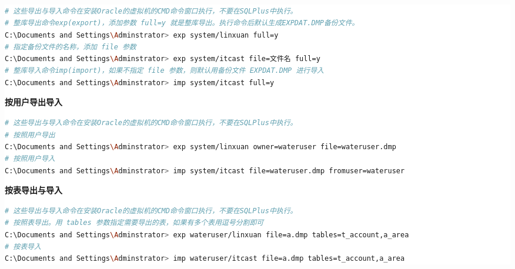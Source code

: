 ```sh
# 这些导出与导入命令在安装Oracle的虚拟机的CMD命令窗口执行，不要在SQLPlus中执行。
# 整库导出命令exp(export)，添加参数 full=y 就是整库导出。执行命令后默认生成EXPDAT.DMP备份文件。
C:\Documents and Settings\Adminstrator> exp system/linxuan full=y
# 指定备份文件的名称，添加 file 参数
C:\Documents and Settings\Adminstrator> exp system/itcast file=文件名 full=y
# 整库导入命令imp(import)，如果不指定 file 参数，则默认用备份文件 EXPDAT.DMP 进行导入
C:\Documents and Settings\Adminstrator> imp system/itcast full=y
```

**按用户导出导入**

```sh
# 这些导出与导入命令在安装Oracle的虚拟机的CMD命令窗口执行，不要在SQLPlus中执行。
# 按照用户导出
C:\Documents and Settings\Adminstrator> exp system/linxuan owner=wateruser file=wateruser.dmp
# 按照用户导入
C:\Documents and Settings\Adminstrator> imp system/itcast file=wateruser.dmp fromuser=wateruser
```

**按表导出与导入**

```sh
# 这些导出与导入命令在安装Oracle的虚拟机的CMD命令窗口执行，不要在SQLPlus中执行。
# 按照表导出。用 tables 参数指定需要导出的表，如果有多个表用逗号分割即可
C:\Documents and Settings\Adminstrator> exp wateruser/linxuan file=a.dmp tables=t_account,a_area
# 按表导入
C:\Documents and Settings\Adminstrator> imp wateruser/itcast file=a.dmp tables=t_account,a_area
```

